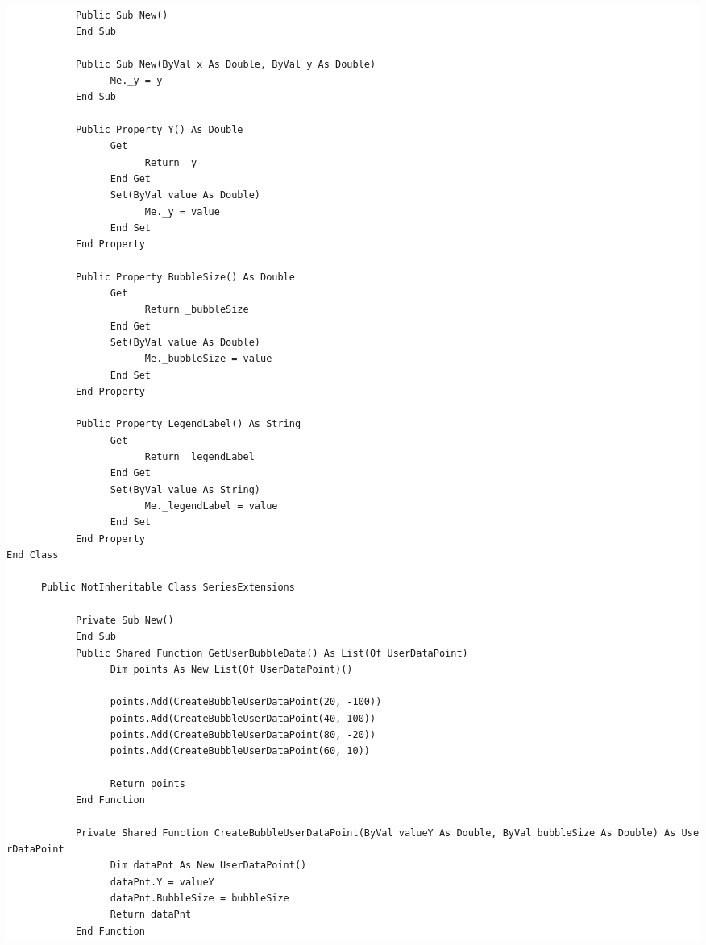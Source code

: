 	            Public Sub New()
	            End Sub
	
	            Public Sub New(ByVal x As Double, ByVal y As Double)
	                  Me._y = y
	            End Sub
	
	            Public Property Y() As Double
	                  Get
	                        Return _y
	                  End Get
	                  Set(ByVal value As Double)
	                        Me._y = value
	                  End Set
	            End Property
	
	            Public Property BubbleSize() As Double
	                  Get
	                        Return _bubbleSize
	                  End Get
	                  Set(ByVal value As Double)
	                        Me._bubbleSize = value
	                  End Set
	            End Property
	
	            Public Property LegendLabel() As String
	                  Get
	                        Return _legendLabel
	                  End Get
	                  Set(ByVal value As String)
	                        Me._legendLabel = value
	                  End Set
	            End Property
	End Class
	
	      Public NotInheritable Class SeriesExtensions
	
	            Private Sub New()
	            End Sub
	            Public Shared Function GetUserBubbleData() As List(Of UserDataPoint)
	                  Dim points As New List(Of UserDataPoint)()
	
	                  points.Add(CreateBubbleUserDataPoint(20, -100))
	                  points.Add(CreateBubbleUserDataPoint(40, 100))
	                  points.Add(CreateBubbleUserDataPoint(80, -20))
	                  points.Add(CreateBubbleUserDataPoint(60, 10))
	
	                  Return points
	            End Function
	
	            Private Shared Function CreateBubbleUserDataPoint(ByVal valueY As Double, ByVal bubbleSize As Double) As UserDataPoint
	                  Dim dataPnt As New UserDataPoint()
	                  dataPnt.Y = valueY
	                  dataPnt.BubbleSize = bubbleSize
	                  Return dataPnt
	            End Function
	